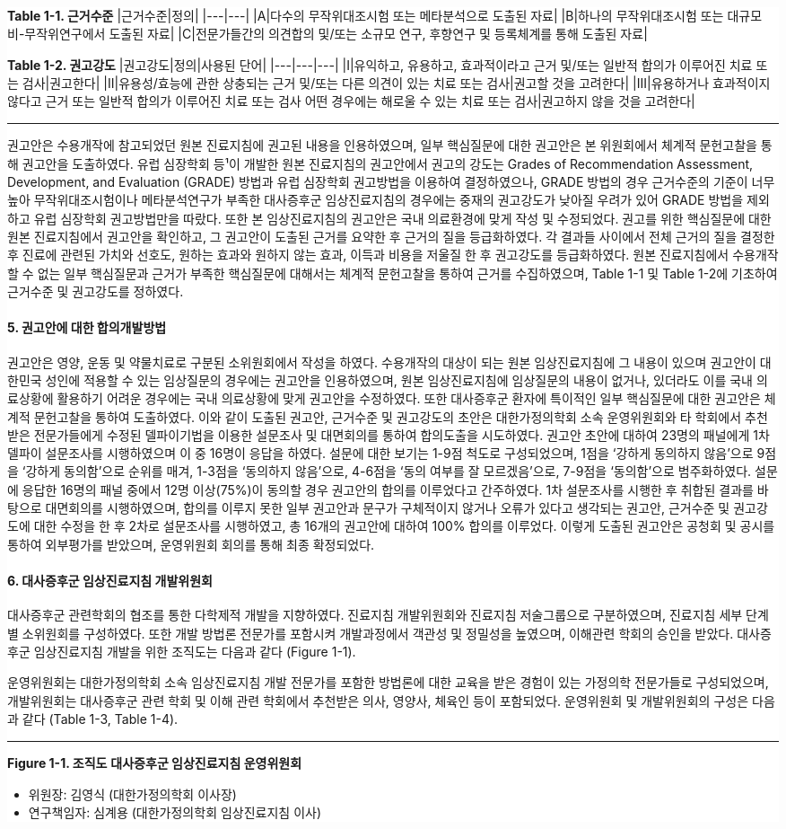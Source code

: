 **Table 1-1. 근거수준**
|근거수준|정의|
|---|---|
|A|다수의 무작위대조시험 또는 메타분석으로 도출된 자료|
|B|하나의 무작위대조시험 또는 대규모 비-무작위연구에서 도출된 자료|
|C|전문가들간의 의견합의 및/또는 소규모 연구, 후향연구 및 등록체계를 통해 도출된 자료|

**Table 1-2. 권고강도**
|권고강도|정의|사용된 단어|
|---|---|---|
|I|유익하고, 유용하고, 효과적이라고 근거 및/또는 일반적 합의가 이루어진 치료 또는 검사|권고한다|
|II|유용성/효능에 관한 상충되는 근거 및/또는 다른 의견이 있는 치료 또는 검사|권고할 것을 고려한다|
|III|유용하거나 효과적이지 않다고 근거 또는 일반적 합의가 이루어진 치료 또는 검사 어떤 경우에는 해로울 수 있는 치료 또는 검사|권고하지 않을 것을 고려한다|

---

권고안은 수용개작에 참고되었던 원본 진료지침에 권고된 내용을 인용하였으며, 일부 핵심질문에 대한 권고안은 본 위원회에서 체계적 문헌고찰을 통해 권고안을 도출하였다. 유럽 심장학회 등¹이 개발한 원본 진료지침의 권고안에서 권고의 강도는 Grades of Recommendation Assessment, Development, and Evaluation (GRADE) 방법과 유럽 심장학회 권고방법을 이용하여 결정하였으나, GRADE 방법의 경우 근거수준의 기준이 너무 높아 무작위대조시험이나 메타분석연구가 부족한 대사증후군 임상진료지침의 경우에는 중재의 권고강도가 낮아질 우려가 있어 GRADE 방법을 제외하고 유럽 심장학회 권고방법만을 따랐다. 또한 본 임상진료지침의 권고안은 국내 의료환경에 맞게 작성 및 수정되었다. 권고를 위한 핵심질문에 대한 원본 진료지침에서 권고안을 확인하고, 그 권고안이 도출된 근거를 요약한 후 근거의 질을 등급화하였다. 각 결과들 사이에서 전체 근거의 질을 결정한 후 진료에 관련된 가치와 선호도, 원하는 효과와 원하지 않는 효과, 이득과 비용을 저울질 한 후 권고강도를 등급화하였다. 원본 진료지침에서 수용개작할 수 없는 일부 핵심질문과 근거가 부족한 핵심질문에 대해서는 체계적 문헌고찰을 통하여 근거를 수집하였으며, Table 1-1 및 Table 1-2에 기초하여 근거수준 및 권고강도를 정하였다.

#### 5. 권고안에 대한 합의개발방법

권고안은 영양, 운동 및 약물치료로 구분된 소위원회에서 작성을 하였다. 수용개작의 대상이 되는 원본 임상진료지침에 그 내용이 있으며 권고안이 대한민국 성인에 적용할 수 있는 임상질문의 경우에는 권고안을 인용하였으며, 원본 임상진료지침에 임상질문의 내용이 없거나, 있더라도 이를 국내 의료상황에 활용하기 어려운 경우에는 국내 의료상황에 맞게 권고안을 수정하였다. 또한 대사증후군 환자에 특이적인 일부 핵심질문에 대한 권고안은 체계적 문헌고찰을 통하여 도출하였다. 이와 같이 도출된 권고안, 근거수준 및 권고강도의 초안은 대한가정의학회 소속 운영위원회와 타 학회에서 추천받은 전문가들에게 수정된 델파이기법을 이용한 설문조사 및 대면회의를 통하여 합의도출을 시도하였다. 권고안 초안에 대하여 23명의 패널에게 1차 델파이 설문조사를 시행하였으며 이 중 16명이 응답을 하였다. 설문에 대한 보기는 1-9점 척도로 구성되었으며, 1점을 ‘강하게 동의하지 않음’으로 9점을 ‘강하게 동의함’으로 순위를 매겨, 1-3점을 ‘동의하지 않음’으로, 4-6점을 ‘동의 여부를 잘 모르겠음’으로, 7-9점을 ‘동의함’으로 범주화하였다. 설문에 응답한 16명의 패널 중에서 12명 이상(75%)이 동의할 경우 권고안의 합의를 이루었다고 간주하였다. 1차 설문조사를 시행한 후 취합된 결과를 바탕으로 대면회의를 시행하였으며, 합의를 이루지 못한 일부 권고안과 문구가 구체적이지 않거나 오류가 있다고 생각되는 권고안, 근거수준 및 권고강도에 대한 수정을 한 후 2차로 설문조사를 시행하였고, 총 16개의 권고안에 대하여 100% 합의를 이루었다. 이렇게 도출된 권고안은 공청회 및 공시를 통하여 외부평가를 받았으며, 운영위원회 회의를 통해 최종 확정되었다.

#### 6. 대사증후군 임상진료지침 개발위원회

대사증후군 관련학회의 협조를 통한 다학제적 개발을 지향하였다. 진료지침 개발위원회와 진료지침 저술그룹으로 구분하였으며, 진료지침 세부 단계별 소위원회를 구성하였다. 또한 개발 방법론 전문가를 포함시켜 개발과정에서 객관성 및 정밀성을 높였으며, 이해관련 학회의 승인을 받았다. 대사증후군 임상진료지침 개발을 위한 조직도는 다음과 같다 (Figure 1-1).

운영위원회는 대한가정의학회 소속 임상진료지침 개발 전문가를 포함한 방법론에 대한 교육을 받은 경험이 있는 가정의학 전문가들로 구성되었으며, 개발위원회는 대사증후군 관련 학회 및 이해 관련 학회에서 추천받은 의사, 영양사, 체육인 등이 포함되었다. 운영위원회 및 개발위원회의 구성은 다음과 같다 (Table 1-3, Table 1-4).

---
**Figure 1-1. 조직도**
**대사증후군 임상진료지침 운영위원회**
- 위원장: 김영식 (대한가정의학회 이사장)
- 연구책임자: 심계용 (대한가정의학회 임상진료지침 이사)
